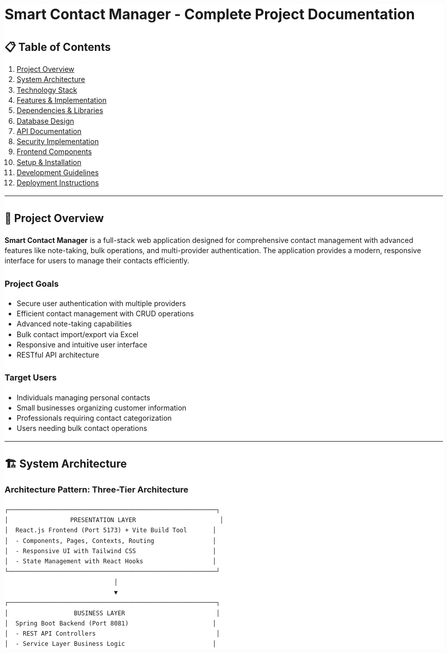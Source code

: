 # Smart Contact Manager - Complete Project Documentation

## 📋 Table of Contents

1. [Project Overview](#project-overview)
2. [System Architecture](#system-architecture)
3. [Technology Stack](#technology-stack)
4. [Features & Implementation](#features--implementation)
5. [Dependencies & Libraries](#dependencies--libraries)
6. [Database Design](#database-design)
7. [API Documentation](#api-documentation)
8. [Security Implementation](#security-implementation)
9. [Frontend Components](#frontend-components)
10. [Setup & Installation](#setup--installation)
11. [Development Guidelines](#development-guidelines)
12. [Deployment Instructions](#deployment-instructions)

---

## 🎯 Project Overview

**Smart Contact Manager** is a full-stack web application designed for comprehensive contact management with advanced features like note-taking, bulk operations, and multi-provider authentication. The application provides a modern, responsive interface for users to manage their contacts efficiently.

### **Project Goals**
- Secure user authentication with multiple providers
- Efficient contact management with CRUD operations
- Advanced note-taking capabilities
- Bulk contact import/export via Excel
- Responsive and intuitive user interface
- RESTful API architecture

### **Target Users**
- Individuals managing personal contacts
- Small businesses organizing customer information
- Professionals requiring contact categorization
- Users needing bulk contact operations

---

## 🏗️ System Architecture

### **Architecture Pattern: Three-Tier Architecture**

```
┌─────────────────────────────────────────────────────────┐
│                 PRESENTATION LAYER                       │
│  React.js Frontend (Port 5173) + Vite Build Tool       │
│  - Components, Pages, Contexts, Routing                │
│  - Responsive UI with Tailwind CSS                     │
│  - State Management with React Hooks                   │
└─────────────────────────────────────────────────────────┘
                              │
                              ▼
┌─────────────────────────────────────────────────────────┐
│                  BUSINESS LAYER                         │
│  Spring Boot Backend (Port 8081)                       │
│  - REST API Controllers                                 │
│  - Service Layer Business Logic                        │
```